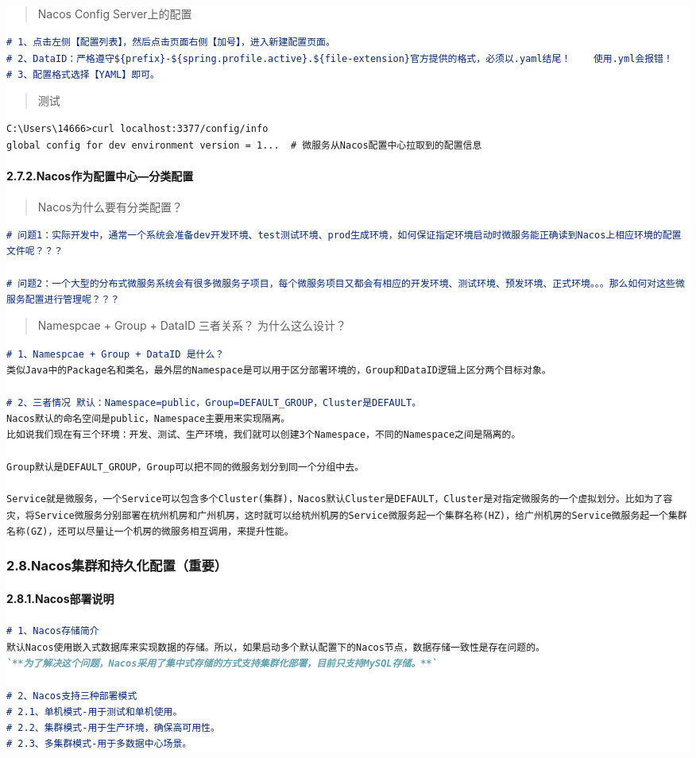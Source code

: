 > Nacos Config Server上的配置

```markdown
# 1、点击左侧【配置列表】，然后点击页面右侧【加号】，进入新建配置页面。
# 2、DataID：严格遵守${prefix}-${spring.profile.active}.${file-extension}官方提供的格式，必须以.yaml结尾！    使用.yml会报错！
# 3、配置格式选择【YAML】即可。
```

> 测试

```shell
C:\Users\14666>curl localhost:3377/config/info
global config for dev environment version = 1...  # 微服务从Nacos配置中心拉取到的配置信息
```

#### 2.7.2.Nacos作为配置中心—分类配置

> Nacos为什么要有分类配置？

```markdown
# 问题1：实际开发中，通常一个系统会准备dev开发环境、test测试环境、prod生成环境，如何保证指定环境启动时微服务能正确读到Nacos上相应环境的配置文件呢？？？

# 问题2：一个大型的分布式微服务系统会有很多微服务子项目，每个微服务项目又都会有相应的开发环境、测试环境、预发环境、正式环境。。。那么如何对这些微服务配置进行管理呢？？？
```

> Namespcae + Group + DataID 三者关系？ 为什么这么设计？

```markdown
# 1、Namespcae + Group + DataID 是什么？
类似Java中的Package名和类名，最外层的Namespace是可以用于区分部署环境的，Group和DataID逻辑上区分两个目标对象。

# 2、三者情况 默认：Namespace=public，Group=DEFAULT_GROUP，Cluster是DEFAULT。
Nacos默认的命名空间是public，Namespace主要用来实现隔离。
比如说我们现在有三个环境：开发、测试、生产环境，我们就可以创建3个Namespace，不同的Namespace之间是隔离的。

Group默认是DEFAULT_GROUP，Group可以把不同的微服务划分到同一个分组中去。

Service就是微服务，一个Service可以包含多个Cluster(集群)，Nacos默认Cluster是DEFAULT，Cluster是对指定微服务的一个虚拟划分。比如为了容灾，将Service微服务分别部署在杭州机房和广州机房，这时就可以给杭州机房的Service微服务起一个集群名称(HZ)，给广州机房的Service微服务起一个集群名称(GZ)，还可以尽量让一个机房的微服务相互调用，来提升性能。
```

### 2.8.Nacos集群和持久化配置（重要）

#### 2.8.1.Nacos部署说明

```markdown
# 1、Nacos存储简介
默认Nacos使用嵌入式数据库来实现数据的存储。所以，如果启动多个默认配置下的Nacos节点，数据存储一致性是存在问题的。
`**为了解决这个问题，Nacos采用了集中式存储的方式支持集群化部署，目前只支持MySQL存储。**`

# 2、Nacos支持三种部署模式
# 2.1、单机模式-用于测试和单机使用。
# 2.2、集群模式-用于生产环境，确保高可用性。
# 2.3、多集群模式-用于多数据中心场景。
```

